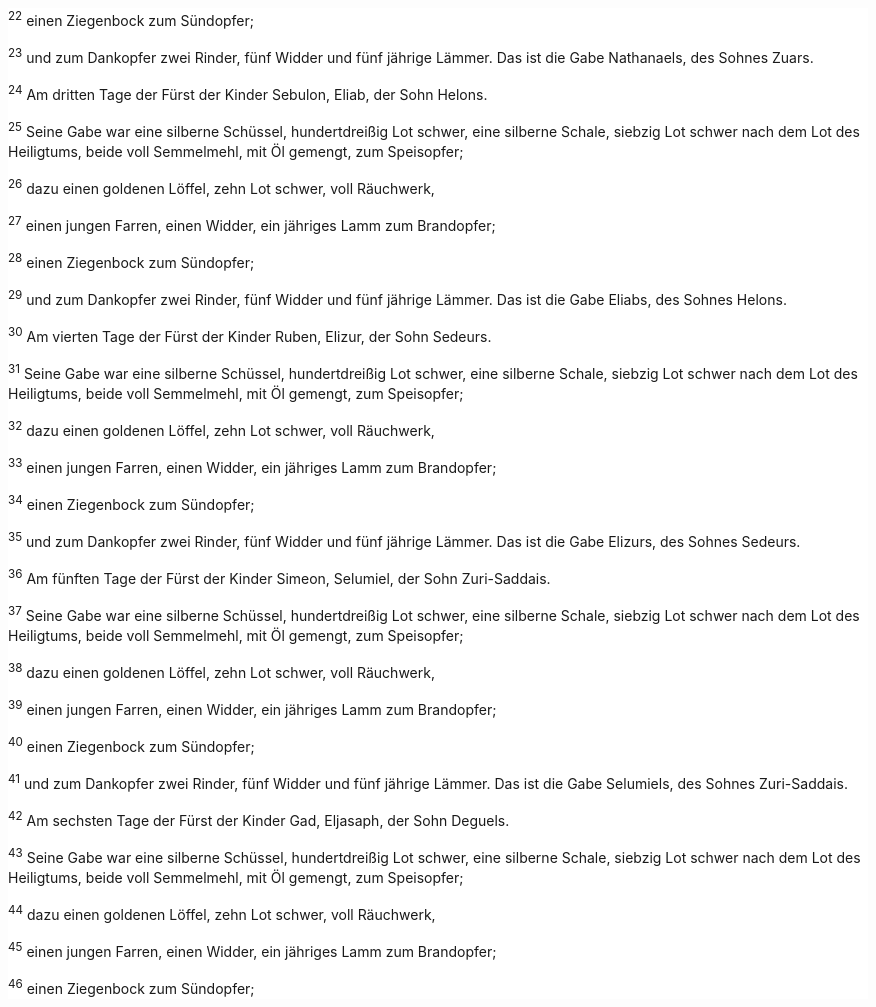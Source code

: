 <sup>22</sup> einen Ziegenbock zum Sündopfer; 

<sup>23</sup> und zum Dankopfer zwei Rinder, fünf Widder und fünf jährige Lämmer. Das ist die Gabe Nathanaels, des Sohnes Zuars. 

<sup>24</sup> Am dritten Tage der Fürst der Kinder Sebulon, Eliab, der Sohn Helons. 

<sup>25</sup> Seine Gabe war eine silberne Schüssel, hundertdreißig Lot schwer, eine silberne Schale, siebzig Lot schwer nach dem Lot des Heiligtums, beide voll Semmelmehl, mit Öl gemengt, zum Speisopfer; 

<sup>26</sup> dazu einen goldenen Löffel, zehn Lot schwer, voll Räuchwerk, 

<sup>27</sup> einen jungen Farren, einen Widder, ein jähriges Lamm zum Brandopfer; 

<sup>28</sup> einen Ziegenbock zum Sündopfer; 

<sup>29</sup> und zum Dankopfer zwei Rinder, fünf Widder und fünf jährige Lämmer. Das ist die Gabe Eliabs, des Sohnes Helons. 

<sup>30</sup> Am vierten Tage der Fürst der Kinder Ruben, Elizur, der Sohn Sedeurs. 

<sup>31</sup> Seine Gabe war eine silberne Schüssel, hundertdreißig Lot schwer, eine silberne Schale, siebzig Lot schwer nach dem Lot des Heiligtums, beide voll Semmelmehl, mit Öl gemengt, zum Speisopfer; 

<sup>32</sup> dazu einen goldenen Löffel, zehn Lot schwer, voll Räuchwerk, 

<sup>33</sup> einen jungen Farren, einen Widder, ein jähriges Lamm zum Brandopfer; 

<sup>34</sup> einen Ziegenbock zum Sündopfer; 

<sup>35</sup> und zum Dankopfer zwei Rinder, fünf Widder und fünf jährige Lämmer. Das ist die Gabe Elizurs, des Sohnes Sedeurs. 

<sup>36</sup> Am fünften Tage der Fürst der Kinder Simeon, Selumiel, der Sohn Zuri-Saddais. 

<sup>37</sup> Seine Gabe war eine silberne Schüssel, hundertdreißig Lot schwer, eine silberne Schale, siebzig Lot schwer nach dem Lot des Heiligtums, beide voll Semmelmehl, mit Öl gemengt, zum Speisopfer; 

<sup>38</sup> dazu einen goldenen Löffel, zehn Lot schwer, voll Räuchwerk, 

<sup>39</sup> einen jungen Farren, einen Widder, ein jähriges Lamm zum Brandopfer; 

<sup>40</sup> einen Ziegenbock zum Sündopfer; 

<sup>41</sup> und zum Dankopfer zwei Rinder, fünf Widder und fünf jährige Lämmer. Das ist die Gabe Selumiels, des Sohnes Zuri-Saddais. 

<sup>42</sup> Am sechsten Tage der Fürst der Kinder Gad, Eljasaph, der Sohn Deguels. 

<sup>43</sup> Seine Gabe war eine silberne Schüssel, hundertdreißig Lot schwer, eine silberne Schale, siebzig Lot schwer nach dem Lot des Heiligtums, beide voll Semmelmehl, mit Öl gemengt, zum Speisopfer; 

<sup>44</sup> dazu einen goldenen Löffel, zehn Lot schwer, voll Räuchwerk, 

<sup>45</sup> einen jungen Farren, einen Widder, ein jähriges Lamm zum Brandopfer; 

<sup>46</sup> einen Ziegenbock zum Sündopfer; 
